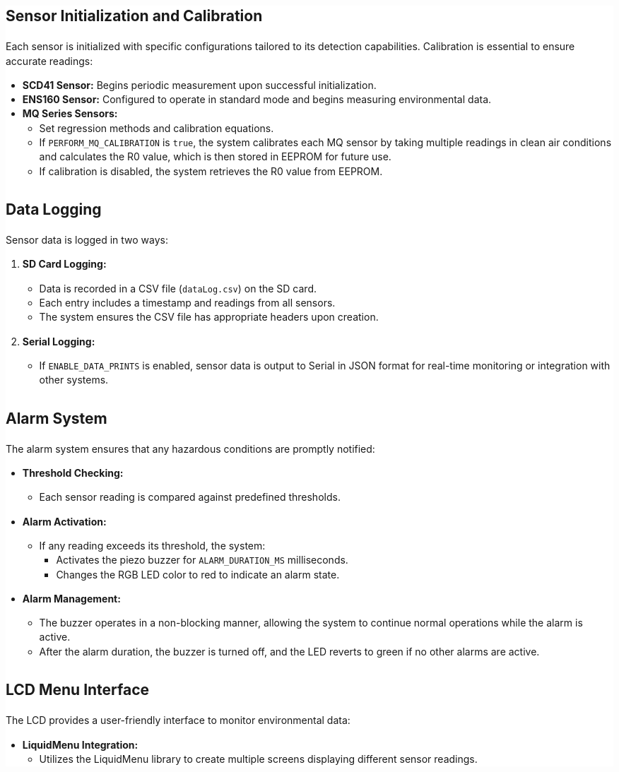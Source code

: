 ## Sensor Initialization and Calibration

Each sensor is initialized with specific configurations tailored to its detection capabilities. Calibration is essential to ensure accurate readings:

- **SCD41 Sensor:** Begins periodic measurement upon successful initialization.
- **ENS160 Sensor:** Configured to operate in standard mode and begins measuring environmental data.
- **MQ Series Sensors:** 
  - Set regression methods and calibration equations.
  - If `PERFORM_MQ_CALIBRATION` is `true`, the system calibrates each MQ sensor by taking multiple readings in clean air conditions and calculates the R0 value, which is then stored in EEPROM for future use.
  - If calibration is disabled, the system retrieves the R0 value from EEPROM.

## Data Logging

Sensor data is logged in two ways:

1. **SD Card Logging:**
   - Data is recorded in a CSV file (`dataLog.csv`) on the SD card.
   - Each entry includes a timestamp and readings from all sensors.
   - The system ensures the CSV file has appropriate headers upon creation.
   
2. **Serial Logging:**
   - If `ENABLE_DATA_PRINTS` is enabled, sensor data is output to Serial in JSON format for real-time monitoring or integration with other systems.

## Alarm System

The alarm system ensures that any hazardous conditions are promptly notified:

- **Threshold Checking:**
  - Each sensor reading is compared against predefined thresholds.
  
- **Alarm Activation:**
  - If any reading exceeds its threshold, the system:
    - Activates the piezo buzzer for `ALARM_DURATION_MS` milliseconds.
    - Changes the RGB LED color to red to indicate an alarm state.
  
- **Alarm Management:**
  - The buzzer operates in a non-blocking manner, allowing the system to continue normal operations while the alarm is active.
  - After the alarm duration, the buzzer is turned off, and the LED reverts to green if no other alarms are active.

## LCD Menu Interface

The LCD provides a user-friendly interface to monitor environmental data:

- **LiquidMenu Integration:**
  - Utilizes the LiquidMenu library to create multiple screens displaying different sensor readings.
  